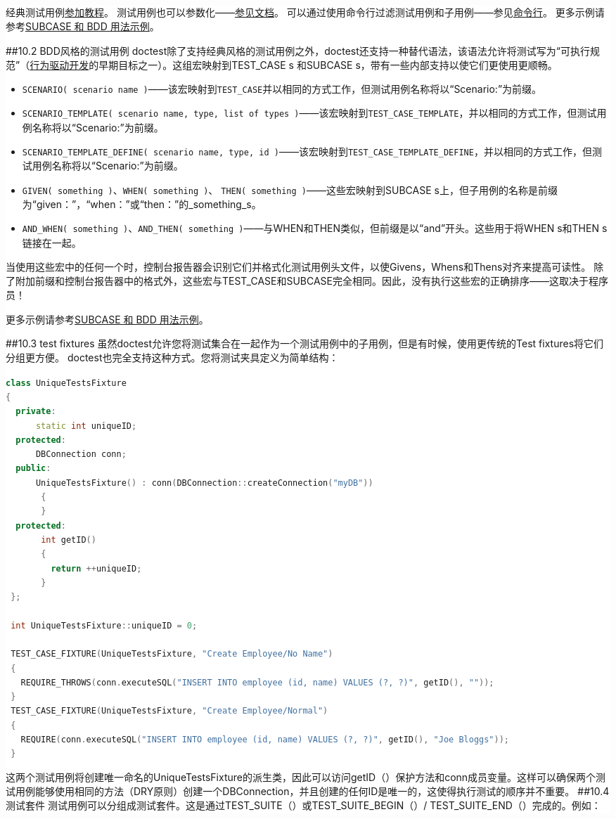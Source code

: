 经典测试用例[参加教程](https://github.com/onqtam/doctest/blob/master/doc/markdown/tutorial.md)。
测试用例也可以参数化——[参见文档](https://github.com/onqtam/doctest/blob/master/doc/markdown/parameterized-tests.md)。
可以通过使用命令行过滤测试用例和子用例——参见[命令行](https://github.com/onqtam/doctest/blob/master/doc/markdown/commandline.md)。
更多示例请参考[SUBCASE 和 BDD 用法示例](https://github.com/onqtam/doctest/blob/master/examples/all_features/subcases.cpp)。

##10.2 BDD风格的测试用例
doctest除了支持经典风格的测试用例之外，doctest还支持一种替代语法，该语法允许将测试写为“可执行规范”（[行为驱动开发](http://dannorth.net/introducing-bdd/)的早期目标之一）。这组宏映射到TEST_CASE s 和SUBCASE s，带有一些内部支持以使它们更使用更顺畅。

* `SCENARIO( scenario name )`——该宏映射到`TEST_CASE`并以相同的方式工作，但测试用例名称将以“Scenario:”为前缀。
* `SCENARIO_TEMPLATE( scenario name, type, list of types )`——该宏映射到`TEST_CASE_TEMPLATE`，并以相同的方式工作，但测试用例名称将以“Scenario:”为前缀。
* `SCENARIO_TEMPLATE_DEFINE( scenario name, type, id )`——该宏映射到`TEST_CASE_TEMPLATE_DEFINE`，并以相同的方式工作，但测试用例名称将以“Scenario:”为前缀。

* `GIVEN( something )`、`WHEN( something )`、 `THEN( something )`——这些宏映射到SUBCASE s上，但子用例的名称是前缀为“given：”，“when：”或“then：”的_something_s。
* `AND_WHEN( something )`、`AND_THEN( something )`——与WHEN和THEN类似，但前缀是以“and”开头。这些用于将WHEN s和THEN s链接在一起。

当使用这些宏中的任何一个时，控制台报告器会识别它们并格式化测试用例头文件，以使Givens，Whens和Thens对齐来提高可读性。
除了附加前缀和控制台报告器中的格式外，这些宏与TEST_CASE和SUBCASE完全相同。因此，没有执行这些宏的正确排序——这取决于程序员！

更多示例请参考[SUBCASE 和 BDD 用法示例](https://github.com/onqtam/doctest/blob/master/examples/all_features/subcases.cpp)。

##10.3 test fixtures
虽然doctest允许您将测试集合在一起作为一个测试用例中的子用例，但是有时候，使用更传统的Test fixtures将它们分组更方便。 doctest也完全支持这种方式。您将测试夹具定义为简单结构：
```cpp
class UniqueTestsFixture 
{
  private:
	  static int uniqueID;
  protected:
	  DBConnection conn;
  public:
	  UniqueTestsFixture() : conn(DBConnection::createConnection("myDB")) 
	   {
	   }
  protected:
	   int getID() 
	   {
	     return ++uniqueID;
	   }
 };

 int UniqueTestsFixture::uniqueID = 0;

 TEST_CASE_FIXTURE(UniqueTestsFixture, "Create Employee/No Name") 
 {
   REQUIRE_THROWS(conn.executeSQL("INSERT INTO employee (id, name) VALUES (?, ?)", getID(), ""));
 }
 TEST_CASE_FIXTURE(UniqueTestsFixture, "Create Employee/Normal") 
 {
   REQUIRE(conn.executeSQL("INSERT INTO employee (id, name) VALUES (?, ?)", getID(), "Joe Bloggs"));
 }
```
这两个测试用例将创建唯一命名的UniqueTestsFixture的派生类，因此可以访问getID（）保护方法和conn成员变量。这样可以确保两个测试用例能够使用相同的方法（DRY原则）创建一个DBConnection，并且创建的任何ID是唯一的，这使得执行测试的顺序并不重要。
##10.4 测试套件
测试用例可以分组成测试套件。这是通过TEST_SUITE（）或TEST_SUITE_BEGIN（）/ TEST_SUITE_END（）完成的。例如：
```cpp
```